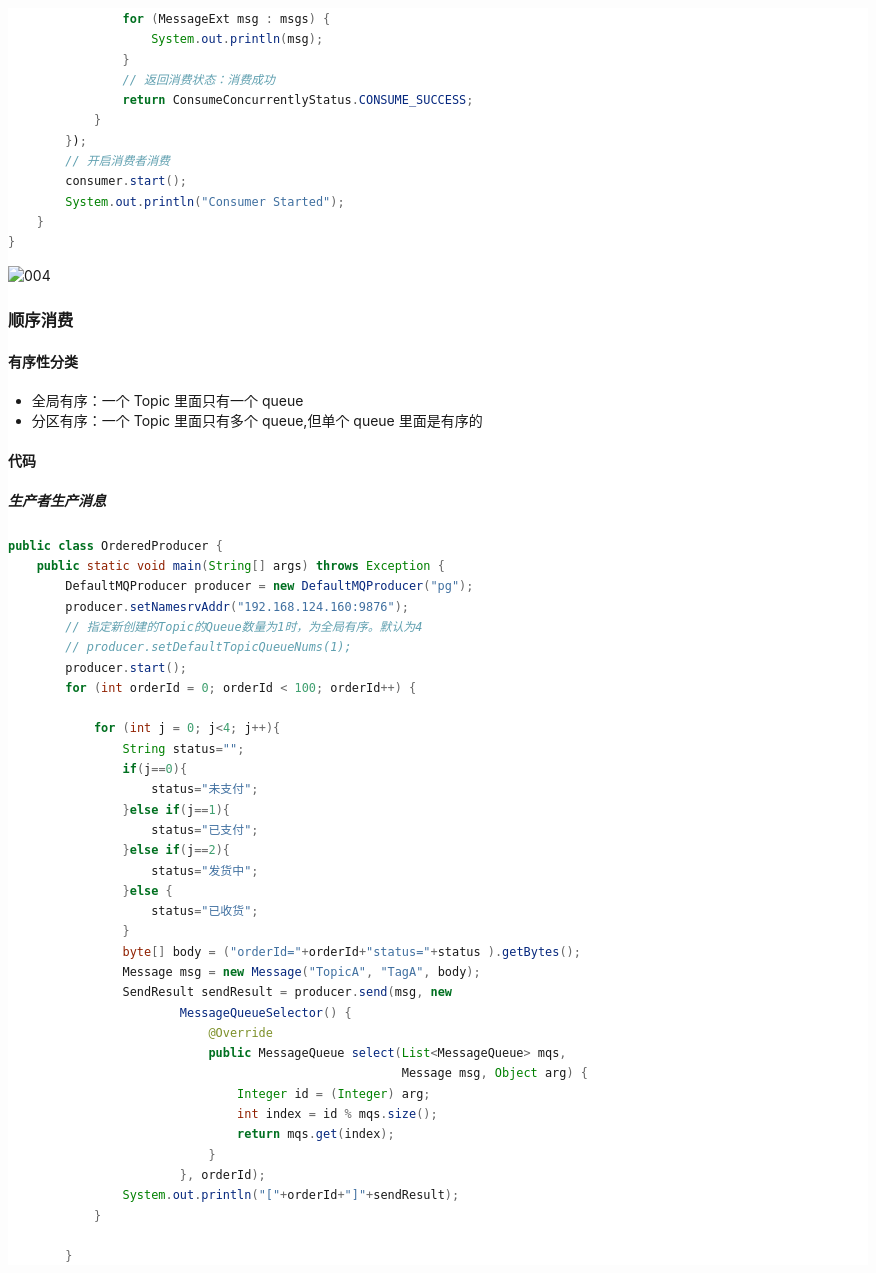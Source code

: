 ```java
                for (MessageExt msg : msgs) {
                    System.out.println(msg);
                }
                // 返回消费状态：消费成功
                return ConsumeConcurrentlyStatus.CONSUME_SUCCESS;
            }
        });
        // 开启消费者消费
        consumer.start();
        System.out.println("Consumer Started");
    }
}
```

![004](https://cdn.staticaly.com/gh/Xie-Shaolin/image@main/ComputerScience/RocketMq/img/004.jpg)

### 顺序消费

#### 有序性分类

- 全局有序：一个 Topic 里面只有一个 queue
- 分区有序：一个 Topic 里面只有多个 queue,但单个 queue 里面是有序的

#### 代码

##### 生产者生产消息

```java
public class OrderedProducer {
    public static void main(String[] args) throws Exception {
        DefaultMQProducer producer = new DefaultMQProducer("pg");
        producer.setNamesrvAddr("192.168.124.160:9876");
        // 指定新创建的Topic的Queue数量为1时，为全局有序。默认为4
        // producer.setDefaultTopicQueueNums(1);
        producer.start();
        for (int orderId = 0; orderId < 100; orderId++) {

            for (int j = 0; j<4; j++){
                String status="";
                if(j==0){
                    status="未支付";
                }else if(j==1){
                    status="已支付";
                }else if(j==2){
                    status="发货中";
                }else {
                    status="已收货";
                }
                byte[] body = ("orderId="+orderId+"status="+status ).getBytes();
                Message msg = new Message("TopicA", "TagA", body);
                SendResult sendResult = producer.send(msg, new
                        MessageQueueSelector() {
                            @Override
                            public MessageQueue select(List<MessageQueue> mqs,
                                                       Message msg, Object arg) {
                                Integer id = (Integer) arg;
                                int index = id % mqs.size();
                                return mqs.get(index);
                            }
                        }, orderId);
                System.out.println("["+orderId+"]"+sendResult);
            }

        }
```